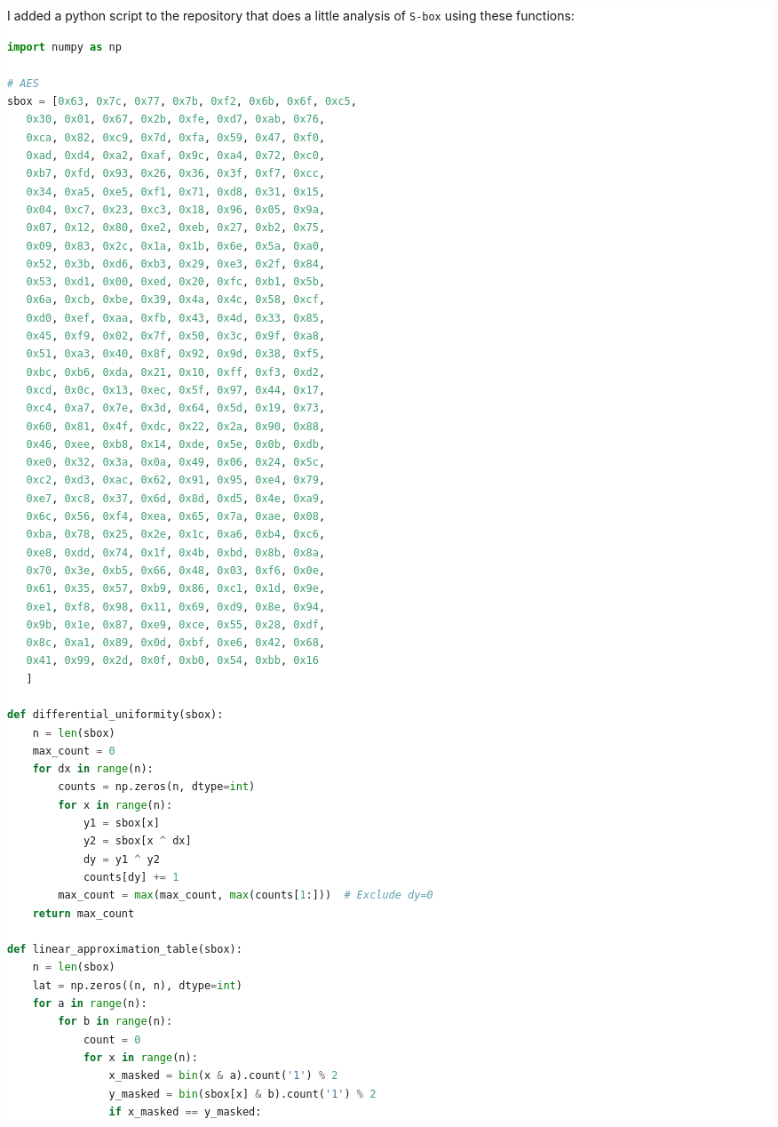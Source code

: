 I added a python script to the repository that does a little analysis of `S-box` using these functions:    

```python
import numpy as np

# AES
sbox = [0x63, 0x7c, 0x77, 0x7b, 0xf2, 0x6b, 0x6f, 0xc5,
   0x30, 0x01, 0x67, 0x2b, 0xfe, 0xd7, 0xab, 0x76,
   0xca, 0x82, 0xc9, 0x7d, 0xfa, 0x59, 0x47, 0xf0,
   0xad, 0xd4, 0xa2, 0xaf, 0x9c, 0xa4, 0x72, 0xc0,
   0xb7, 0xfd, 0x93, 0x26, 0x36, 0x3f, 0xf7, 0xcc,
   0x34, 0xa5, 0xe5, 0xf1, 0x71, 0xd8, 0x31, 0x15,
   0x04, 0xc7, 0x23, 0xc3, 0x18, 0x96, 0x05, 0x9a,
   0x07, 0x12, 0x80, 0xe2, 0xeb, 0x27, 0xb2, 0x75,
   0x09, 0x83, 0x2c, 0x1a, 0x1b, 0x6e, 0x5a, 0xa0,
   0x52, 0x3b, 0xd6, 0xb3, 0x29, 0xe3, 0x2f, 0x84,
   0x53, 0xd1, 0x00, 0xed, 0x20, 0xfc, 0xb1, 0x5b,
   0x6a, 0xcb, 0xbe, 0x39, 0x4a, 0x4c, 0x58, 0xcf,
   0xd0, 0xef, 0xaa, 0xfb, 0x43, 0x4d, 0x33, 0x85,
   0x45, 0xf9, 0x02, 0x7f, 0x50, 0x3c, 0x9f, 0xa8,
   0x51, 0xa3, 0x40, 0x8f, 0x92, 0x9d, 0x38, 0xf5,
   0xbc, 0xb6, 0xda, 0x21, 0x10, 0xff, 0xf3, 0xd2,
   0xcd, 0x0c, 0x13, 0xec, 0x5f, 0x97, 0x44, 0x17,
   0xc4, 0xa7, 0x7e, 0x3d, 0x64, 0x5d, 0x19, 0x73,
   0x60, 0x81, 0x4f, 0xdc, 0x22, 0x2a, 0x90, 0x88,
   0x46, 0xee, 0xb8, 0x14, 0xde, 0x5e, 0x0b, 0xdb,
   0xe0, 0x32, 0x3a, 0x0a, 0x49, 0x06, 0x24, 0x5c,
   0xc2, 0xd3, 0xac, 0x62, 0x91, 0x95, 0xe4, 0x79,
   0xe7, 0xc8, 0x37, 0x6d, 0x8d, 0xd5, 0x4e, 0xa9,
   0x6c, 0x56, 0xf4, 0xea, 0x65, 0x7a, 0xae, 0x08,
   0xba, 0x78, 0x25, 0x2e, 0x1c, 0xa6, 0xb4, 0xc6,
   0xe8, 0xdd, 0x74, 0x1f, 0x4b, 0xbd, 0x8b, 0x8a,
   0x70, 0x3e, 0xb5, 0x66, 0x48, 0x03, 0xf6, 0x0e,
   0x61, 0x35, 0x57, 0xb9, 0x86, 0xc1, 0x1d, 0x9e,
   0xe1, 0xf8, 0x98, 0x11, 0x69, 0xd9, 0x8e, 0x94,
   0x9b, 0x1e, 0x87, 0xe9, 0xce, 0x55, 0x28, 0xdf,
   0x8c, 0xa1, 0x89, 0x0d, 0xbf, 0xe6, 0x42, 0x68,
   0x41, 0x99, 0x2d, 0x0f, 0xb0, 0x54, 0xbb, 0x16
   ]

def differential_uniformity(sbox):
    n = len(sbox)
    max_count = 0
    for dx in range(n):
        counts = np.zeros(n, dtype=int)
        for x in range(n):
            y1 = sbox[x]
            y2 = sbox[x ^ dx]
            dy = y1 ^ y2
            counts[dy] += 1
        max_count = max(max_count, max(counts[1:]))  # Exclude dy=0
    return max_count

def linear_approximation_table(sbox):
    n = len(sbox)
    lat = np.zeros((n, n), dtype=int)
    for a in range(n):
        for b in range(n):
            count = 0
            for x in range(n):
                x_masked = bin(x & a).count('1') % 2
                y_masked = bin(sbox[x] & b).count('1') % 2
                if x_masked == y_masked:
```